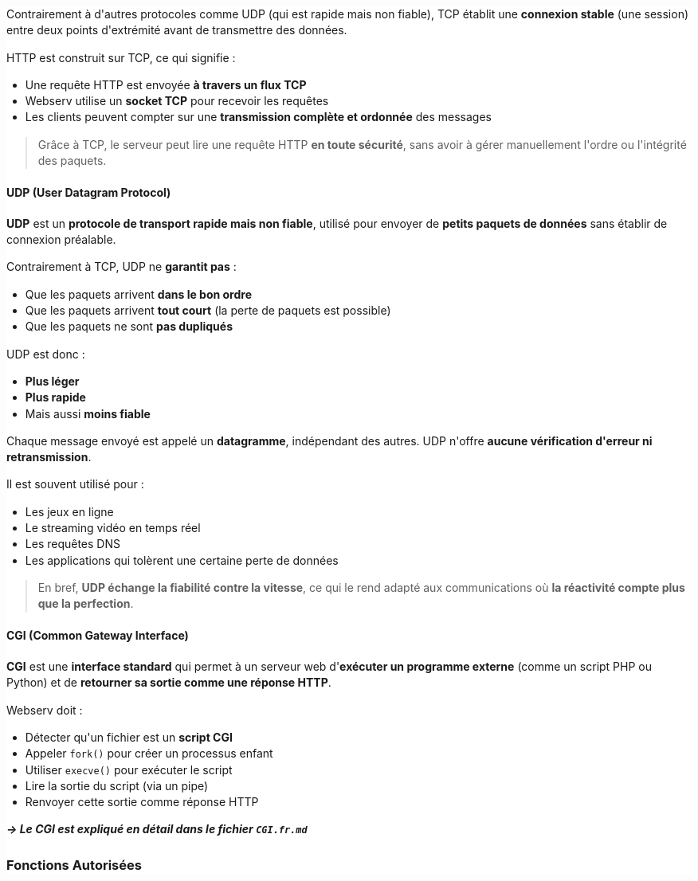 Contrairement à d'autres protocoles comme UDP (qui est rapide mais non fiable), TCP établit une **connexion stable** (une session) entre deux points d'extrémité avant de transmettre des données.

HTTP est construit sur TCP, ce qui signifie :

- Une requête HTTP est envoyée **à travers un flux TCP**
- Webserv utilise un **socket TCP** pour recevoir les requêtes
- Les clients peuvent compter sur une **transmission complète et ordonnée** des messages

> Grâce à TCP, le serveur peut lire une requête HTTP **en toute sécurité**, sans avoir à gérer manuellement l'ordre ou l'intégrité des paquets.


#### UDP (User Datagram Protocol)

**UDP** est un **protocole de transport rapide mais non fiable**, utilisé pour envoyer de **petits paquets de données** sans établir de connexion préalable.

Contrairement à TCP, UDP ne **garantit pas** :

- Que les paquets arrivent **dans le bon ordre**
- Que les paquets arrivent **tout court** (la perte de paquets est possible)
- Que les paquets ne sont **pas dupliqués**

UDP est donc :

- **Plus léger**
- **Plus rapide**
- Mais aussi **moins fiable**

Chaque message envoyé est appelé un **datagramme**, indépendant des autres.
UDP n'offre **aucune vérification d'erreur ni retransmission**.

Il est souvent utilisé pour :

- Les jeux en ligne
- Le streaming vidéo en temps réel
- Les requêtes DNS
- Les applications qui tolèrent une certaine perte de données

> En bref, **UDP échange la fiabilité contre la vitesse**, ce qui le rend adapté aux communications où **la réactivité compte plus que la perfection**.


#### CGI (Common Gateway Interface)

**CGI** est une **interface standard** qui permet à un serveur web d'**exécuter un programme externe** (comme un script PHP ou Python) et de **retourner sa sortie comme une réponse HTTP**.

Webserv doit :

- Détecter qu'un fichier est un **script CGI**
- Appeler `fork()` pour créer un processus enfant
- Utiliser `execve()` pour exécuter le script
- Lire la sortie du script (via un pipe)
- Renvoyer cette sortie comme réponse HTTP

***→ Le CGI est expliqué en détail dans le fichier `CGI.fr.md`***

### Fonctions Autorisées
